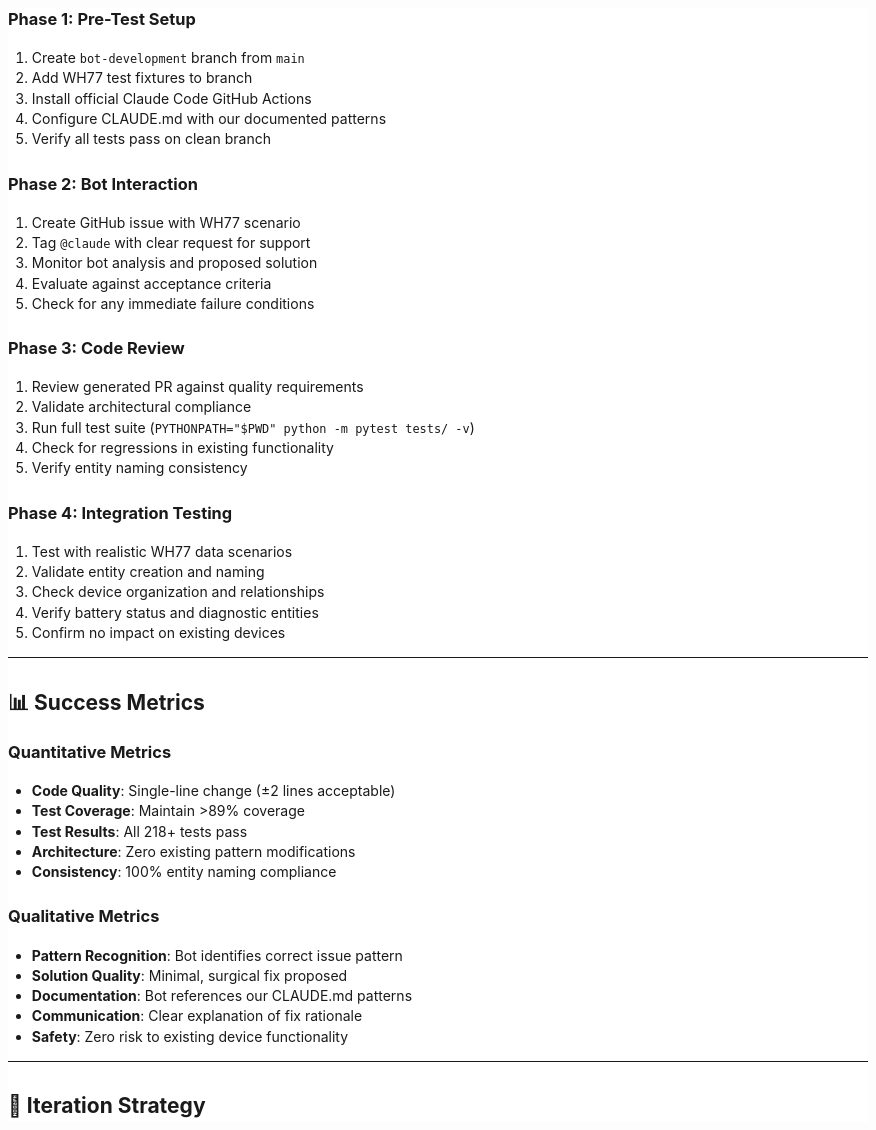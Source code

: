 ### **Phase 1: Pre-Test Setup**
1. Create `bot-development` branch from `main`
2. Add WH77 test fixtures to branch
3. Install official Claude Code GitHub Actions
4. Configure CLAUDE.md with our documented patterns
5. Verify all tests pass on clean branch

### **Phase 2: Bot Interaction**
1. Create GitHub issue with WH77 scenario
2. Tag `@claude` with clear request for support
3. Monitor bot analysis and proposed solution
4. Evaluate against acceptance criteria
5. Check for any immediate failure conditions

### **Phase 3: Code Review** 
1. Review generated PR against quality requirements
2. Validate architectural compliance
3. Run full test suite (`PYTHONPATH="$PWD" python -m pytest tests/ -v`)
4. Check for regressions in existing functionality
5. Verify entity naming consistency

### **Phase 4: Integration Testing**
1. Test with realistic WH77 data scenarios
2. Validate entity creation and naming
3. Check device organization and relationships
4. Verify battery status and diagnostic entities
5. Confirm no impact on existing devices

---

## **📊 Success Metrics**

### **Quantitative Metrics**
- **Code Quality**: Single-line change (±2 lines acceptable)
- **Test Coverage**: Maintain >89% coverage
- **Test Results**: All 218+ tests pass
- **Architecture**: Zero existing pattern modifications
- **Consistency**: 100% entity naming compliance

### **Qualitative Metrics**
- **Pattern Recognition**: Bot identifies correct issue pattern
- **Solution Quality**: Minimal, surgical fix proposed
- **Documentation**: Bot references our CLAUDE.md patterns
- **Communication**: Clear explanation of fix rationale
- **Safety**: Zero risk to existing device functionality

---

## **🔄 Iteration Strategy**
